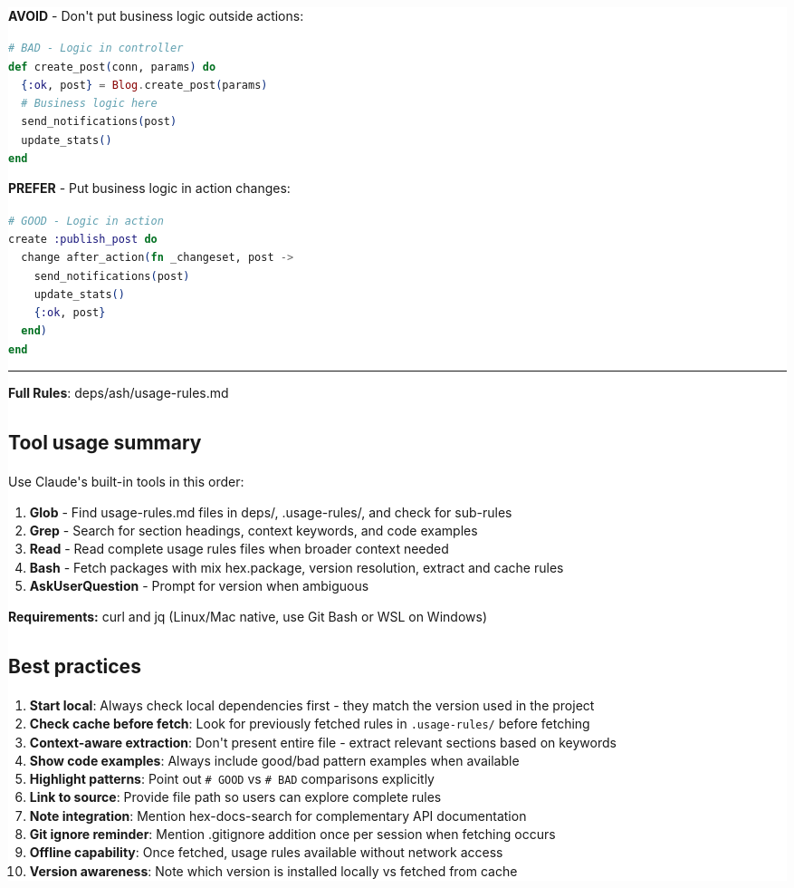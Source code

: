 **AVOID** - Don't put business logic outside actions:
```elixir
# BAD - Logic in controller
def create_post(conn, params) do
  {:ok, post} = Blog.create_post(params)
  # Business logic here
  send_notifications(post)
  update_stats()
end
```

**PREFER** - Put business logic in action changes:
```elixir
# GOOD - Logic in action
create :publish_post do
  change after_action(fn _changeset, post ->
    send_notifications(post)
    update_stats()
    {:ok, post}
  end)
end
```

---

**Full Rules**: deps/ash/usage-rules.md

## Tool usage summary

Use Claude's built-in tools in this order:

1. **Glob** - Find usage-rules.md files in deps/, .usage-rules/, and check for sub-rules
2. **Grep** - Search for section headings, context keywords, and code examples
3. **Read** - Read complete usage rules files when broader context needed
4. **Bash** - Fetch packages with mix hex.package, version resolution, extract and cache rules
5. **AskUserQuestion** - Prompt for version when ambiguous

**Requirements:** curl and jq (Linux/Mac native, use Git Bash or WSL on Windows)

## Best practices

1. **Start local**: Always check local dependencies first - they match the version used in the project
2. **Check cache before fetch**: Look for previously fetched rules in `.usage-rules/` before fetching
3. **Context-aware extraction**: Don't present entire file - extract relevant sections based on keywords
4. **Show code examples**: Always include good/bad pattern examples when available
5. **Highlight patterns**: Point out `# GOOD` vs `# BAD` comparisons explicitly
6. **Link to source**: Provide file path so users can explore complete rules
7. **Note integration**: Mention hex-docs-search for complementary API documentation
8. **Git ignore reminder**: Mention .gitignore addition once per session when fetching occurs
9. **Offline capability**: Once fetched, usage rules available without network access
10. **Version awareness**: Note which version is installed locally vs fetched from cache
